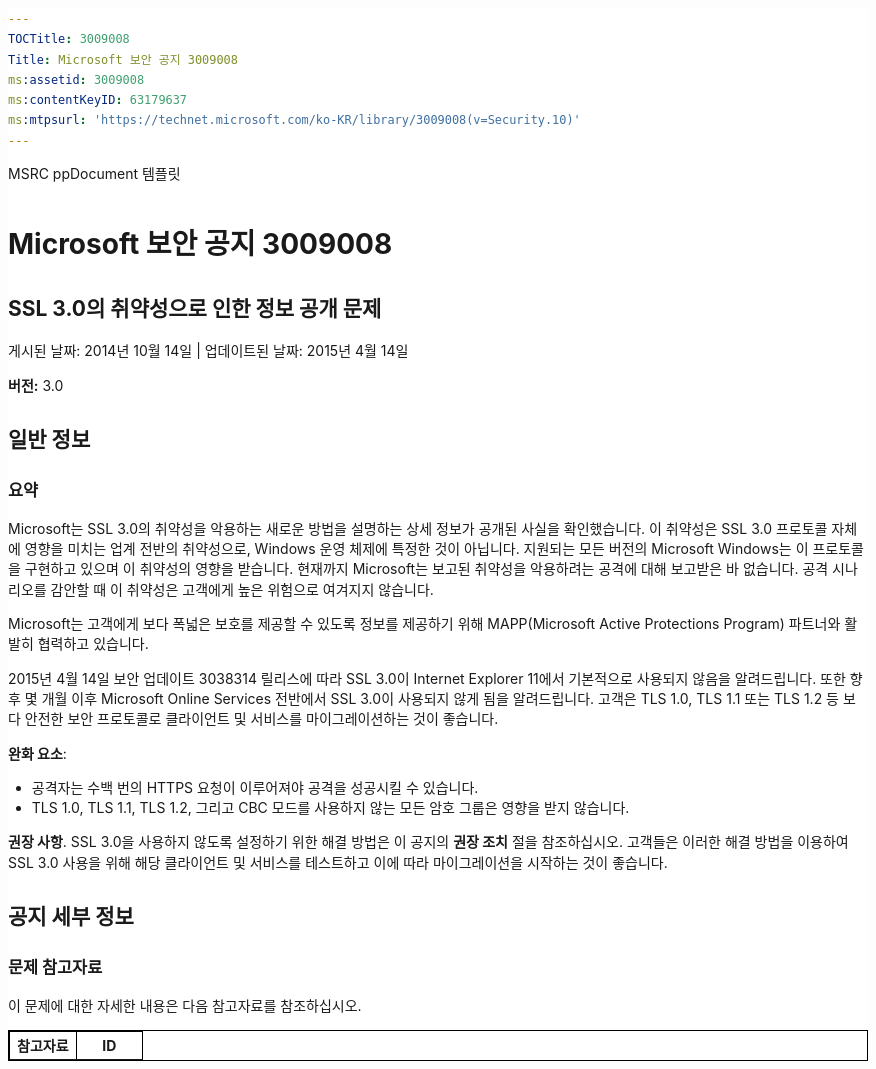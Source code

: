 ```yaml
---
TOCTitle: 3009008
Title: Microsoft 보안 공지 3009008
ms:assetid: 3009008
ms:contentKeyID: 63179637
ms:mtpsurl: 'https://technet.microsoft.com/ko-KR/library/3009008(v=Security.10)'
---
```


MSRC ppDocument 템플릿

Microsoft 보안 공지 3009008
===========================

SSL 3.0의 취약성으로 인한 정보 공개 문제
----------------------------------------

게시된 날짜: 2014년 10월 14일 | 업데이트된 날짜: 2015년 4월 14일

**버전:** 3.0

일반 정보
---------

### 요약

Microsoft는 SSL 3.0의 취약성을 악용하는 새로운 방법을 설명하는 상세 정보가 공개된 사실을 확인했습니다. 이 취약성은 SSL 3.0 프로토콜 자체에 영향을 미치는 업계 전반의 취약성으로, Windows 운영 체제에 특정한 것이 아닙니다. 지원되는 모든 버전의 Microsoft Windows는 이 프로토콜을 구현하고 있으며 이 취약성의 영향을 받습니다. 현재까지 Microsoft는 보고된 취약성을 악용하려는 공격에 대해 보고받은 바 없습니다. 공격 시나리오를 감안할 때 이 취약성은 고객에게 높은 위험으로 여겨지지 않습니다.

Microsoft는 고객에게 보다 폭넓은 보호를 제공할 수 있도록 정보를 제공하기 위해 MAPP(Microsoft Active Protections Program) 파트너와 활발히 협력하고 있습니다.

2015년 4월 14일 보안 업데이트 3038314 릴리스에 따라 SSL 3.0이 Internet Explorer 11에서 기본적으로 사용되지 않음을 알려드립니다. 또한 향후 몇 개월 이후 Microsoft Online Services 전반에서 SSL 3.0이 사용되지 않게 됨을 알려드립니다. 고객은 TLS 1.0, TLS 1.1 또는 TLS 1.2 등 보다 안전한 보안 프로토콜로 클라이언트 및 서비스를 마이그레이션하는 것이 좋습니다.

**완화 요소**:

-   공격자는 수백 번의 HTTPS 요청이 이루어져야 공격을 성공시킬 수 있습니다.
-   TLS 1.0, TLS 1.1, TLS 1.2, 그리고 CBC 모드를 사용하지 않는 모든 암호 그룹은 영향을 받지 않습니다.

**권장 사항**. SSL 3.0을 사용하지 않도록 설정하기 위한 해결 방법은 이 공지의 **권장 조치** 절을 참조하십시오. 고객들은 이러한 해결 방법을 이용하여 SSL 3.0 사용을 위해 해당 클라이언트 및 서비스를 테스트하고 이에 따라 마이그레이션을 시작하는 것이 좋습니다.

공지 세부 정보
--------------

<span id="sectionToggle0"></span>
### 문제 참고자료

이 문제에 대한 자세한 내용은 다음 참고자료를 참조하십시오.

 
<table style="border:1px solid black;">
<colgroup>
<col width="50%" />
<col width="50%" />
</colgroup>
<thead>
<tr class="header">
<th style="border:1px solid black;" ><strong>참고자료</strong></th>
<th style="border:1px solid black;" ><strong>ID</strong></th>
</tr>
</thead>
<tbody>
<tr class="odd">